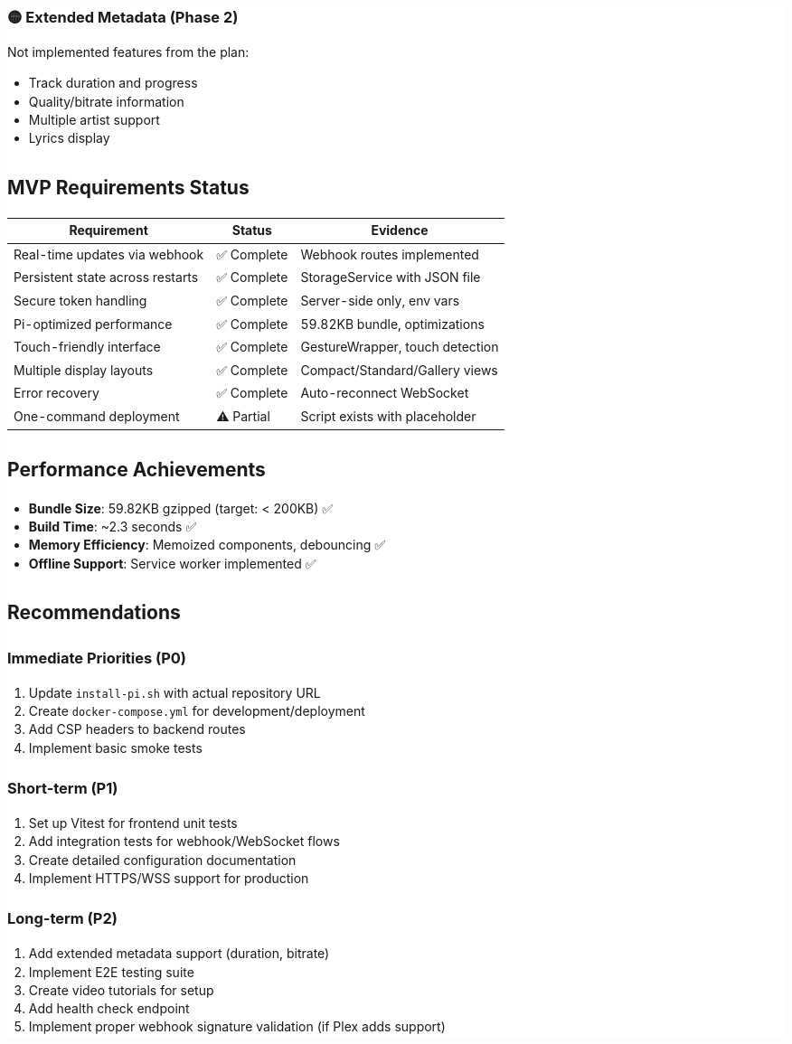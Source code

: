 ### 🟡 Extended Metadata (Phase 2)
Not implemented features from the plan:
- Track duration and progress
- Quality/bitrate information  
- Multiple artist support
- Lyrics display

## MVP Requirements Status

| Requirement | Status | Evidence |
|------------|---------|----------|
| Real-time updates via webhook | ✅ Complete | Webhook routes implemented |
| Persistent state across restarts | ✅ Complete | StorageService with JSON file |
| Secure token handling | ✅ Complete | Server-side only, env vars |
| Pi-optimized performance | ✅ Complete | 59.82KB bundle, optimizations |
| Touch-friendly interface | ✅ Complete | GestureWrapper, touch detection |
| Multiple display layouts | ✅ Complete | Compact/Standard/Gallery views |
| Error recovery | ✅ Complete | Auto-reconnect WebSocket |
| One-command deployment | ⚠️ Partial | Script exists with placeholder |

## Performance Achievements

- **Bundle Size**: 59.82KB gzipped (target: < 200KB) ✅
- **Build Time**: ~2.3 seconds ✅
- **Memory Efficiency**: Memoized components, debouncing ✅
- **Offline Support**: Service worker implemented ✅

## Recommendations

### Immediate Priorities (P0)
1. Update `install-pi.sh` with actual repository URL
2. Create `docker-compose.yml` for development/deployment
3. Add CSP headers to backend routes
4. Implement basic smoke tests

### Short-term (P1)
1. Set up Vitest for frontend unit tests
2. Add integration tests for webhook/WebSocket flows
3. Create detailed configuration documentation
4. Implement HTTPS/WSS support for production

### Long-term (P2)
1. Add extended metadata support (duration, bitrate)
2. Implement E2E testing suite
3. Create video tutorials for setup
4. Add health check endpoint
5. Implement proper webhook signature validation (if Plex adds support)
